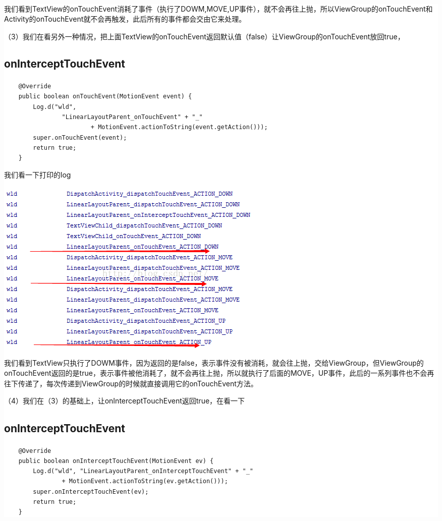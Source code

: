 我们看到TextView的onTouchEvent消耗了事件（执行了DOWM,MOVE,UP事件），就不会再往上抛，所以ViewGroup的onTouchEvent和Activity的onTouchEvent就不会再触发，此后所有的事件都会交由它来处理。

（3）我们在看另外一种情况，把上面TextView的onTouchEvent返回默认值（false）让ViewGroup的onTouchEvent放回true，

## onInterceptTouchEvent

```
	@Override
	public boolean onTouchEvent(MotionEvent event) {
		Log.d("wld",
				"LinearLayoutParent_onTouchEvent" + "_"
						+ MotionEvent.actionToString(event.getAction()));
		super.onTouchEvent(event);
		return true;
	}
```

我们看一下打印的log

![](/img/blog/2016/20160415130701960.png)

我们看到TextView只执行了DOWM事件，因为返回的是false，表示事件没有被消耗，就会往上抛，交给ViewGroup，但ViewGroup的onTouchEvent返回的是true，表示事件被他消耗了，就不会再往上抛，所以就执行了后面的MOVE，UP事件，此后的一系列事件也不会再往下传递了，每次传递到ViewGroup的时候就直接调用它的onTouchEvent方法。

（4）我们在（3）的基础上，让onInterceptTouchEvent返回true，在看一下

## onInterceptTouchEvent

```
	@Override
	public boolean onInterceptTouchEvent(MotionEvent ev) {
		Log.d("wld", "LinearLayoutParent_onInterceptTouchEvent" + "_"
				+ MotionEvent.actionToString(ev.getAction()));
		super.onInterceptTouchEvent(ev);
		return true;
	}
```
